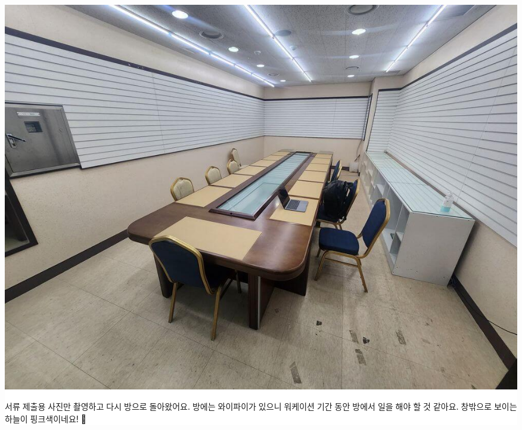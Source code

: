 ![](./assets/s18.thumb.jpg "--1000x750")

서류 제출용 사진만 촬영하고 다시 방으로 돌아왔어요.
방에는 와이파이가 있으니 워케이션 기간 동안 방에서 일을 해야 할 것 같아요.
창밖으로 보이는 하늘이 핑크색이네요! 💖
